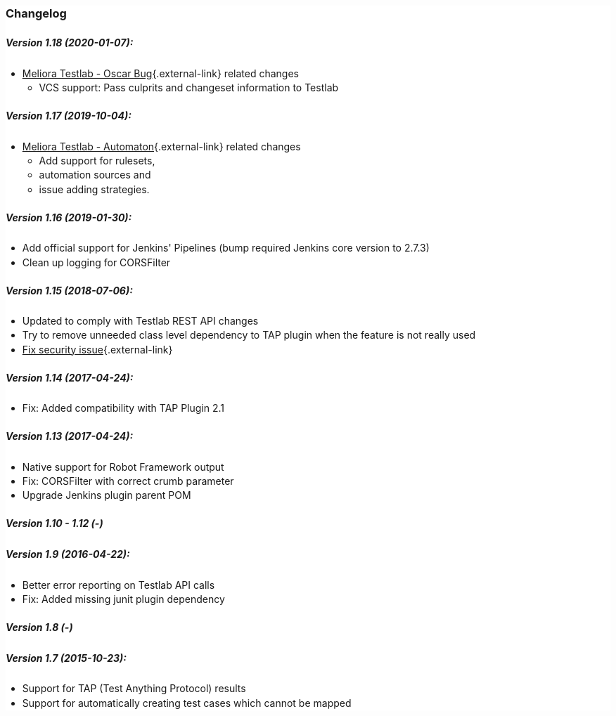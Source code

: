 ### Changelog

##### Version 1.18 (2020-01-07):

-   [Meliora Testlab -
    Oscar Bug](https://www.melioratestlab.com/testlab-oscar-bug-release/){.external-link}
    related changes
    -   VCS support: Pass culprits and changeset information to Testlab

##### Version 1.17 (2019-10-04):

-   [Meliora Testlab -
    Automaton](https://www.melioratestlab.com/testlab-automaton-release/){.external-link}
    related changes
    -   Add support for rulesets,
    -   automation sources and
    -   issue adding strategies.

##### Version 1.16 (2019-01-30):

-   Add official support for Jenkins' Pipelines (bump required Jenkins
    core version to 2.7.3)
-   Clean up logging for CORSFilter

##### Version 1.15 (2018-07-06):

-   Updated to comply with Testlab REST API changes
-   Try to remove unneeded class level dependency to TAP plugin when the
    feature is not really used
-   [Fix security
    issue](https://jenkins.io/security/advisory/2018-07-30/#SECURITY-847){.external-link}

##### Version 1.14 (2017-04-24):

-   Fix: Added compatibility with TAP Plugin 2.1

##### Version 1.13 (2017-04-24):

-   Native support for Robot Framework output
-   Fix: CORSFilter with correct crumb parameter
-   Upgrade Jenkins plugin parent POM

##### Version 1.10 - 1.12 (-)

##### Version 1.9 (2016-04-22):

-   Better error reporting on Testlab API calls
-   Fix: Added missing junit plugin dependency

##### Version 1.8 (-)

##### Version 1.7 (2015-10-23):

-   Support for TAP (Test Anything Protocol) results
-   Support for automatically creating test cases which cannot be mapped
